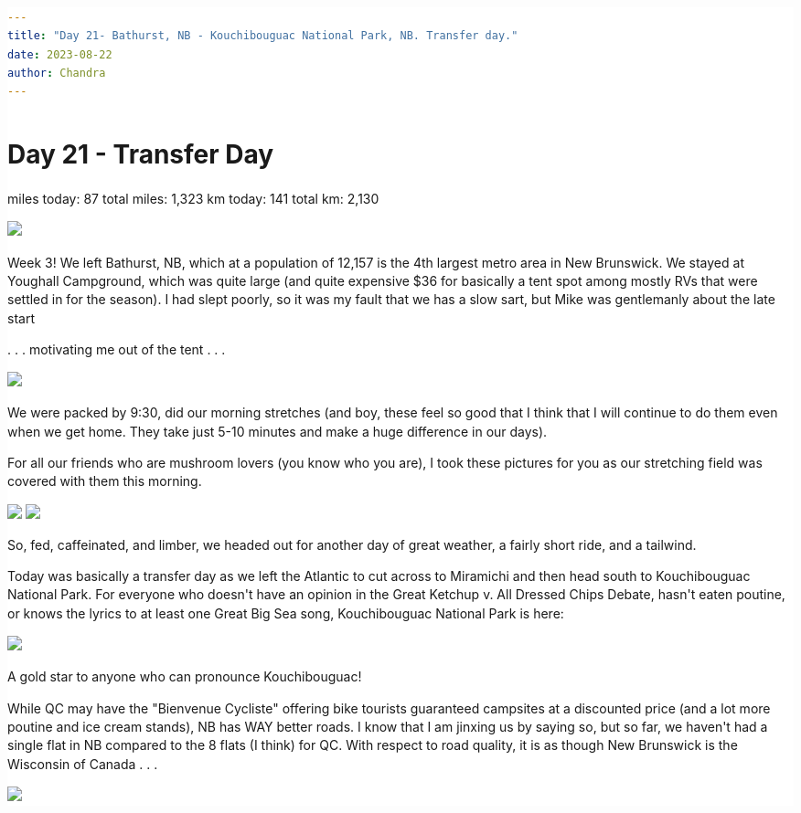 ```yaml
---
title: "Day 21- Bathurst, NB - Kouchibouguac National Park, NB. Transfer day."
date: 2023-08-22
author: Chandra
---
```

# Day 21 - Transfer Day

miles today: 87     total miles: 1,323 
km today: 141       total km: 2,130

<img src="../../../assets/images/day21/day21.png" width=450>  

Week 3! We left Bathurst, NB, which at a population of 12,157 is the 4th largest metro area in New Brunswick.  We stayed at Youghall Campground, which was quite large (and quite expensive $36 for basically a tent spot among mostly RVs that were settled in for the season).  I had slept poorly, so it was my fault that we has a slow sart, but Mike was gentlemanly about the late start 

 . . . motivating me out of the tent . . .

<img src="../../../assets/images/day21/22_coffee.jpg" width=450>  

We were packed by 9:30, did our morning stretches (and boy, these feel so good that I think that I will continue to do them even when we get home.  They take just 5-10 minutes and make a huge difference in our days).  

For all our friends who are mushroom lovers (you know who you are), I took these pictures for you as our stretching field was covered with them this morning.

<img src="../../../assets/images/day21/22_mushrooms.jpg" width=450>  

<img src="../../../assets/images/day21/22_mushrooms2.jpg" width=450>

So, fed, caffeinated, and limber, we headed out for another day of great weather, a fairly short ride, and a tailwind.

Today was basically a transfer day as we left the Atlantic to cut across to Miramichi and then head south to Kouchibouguac National Park.  For everyone who doesn't have an opinion in the Great Ketchup v. All Dressed Chips Debate, hasn't eaten poutine, or knows the lyrics to at least one Great Big Sea song, Kouchibouguac National Park is here:

<img src="../../../assets/images/day21/whereweat.png" width=450>  

A gold star to anyone who can pronounce Kouchibouguac!  

While QC may have the "Bienvenue Cycliste" offering bike tourists guaranteed campsites at a discounted price (and a lot more poutine and ice cream stands), NB has WAY better roads.  I know that I am jinxing us by saying so, but so far, we haven't had a single flat in NB compared to the 8 flats (I think) for QC. With respect to road quality, it is as though New Brunswick is the Wisconsin of Canada . . . 

<img src="../../../assets/images/day21/22_sky.jpg" width=450>

